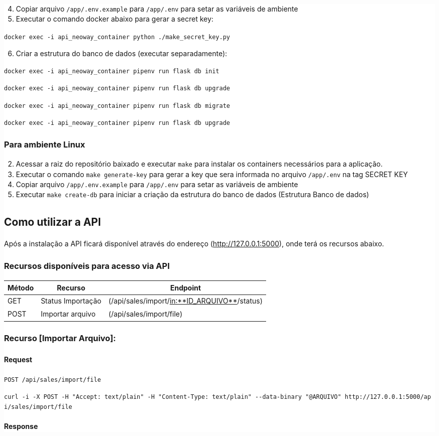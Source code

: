 4. Copiar arquivo `/app/.env.example` para `/app/.env` para setar as variáveis de ambiente
5. Executar o comando docker abaixo para gerar a secret key:

```
docker exec -i api_neoway_container python ./make_secret_key.py
```

6. Criar a estrutura do banco de dados (executar separadamente):

```
docker exec -i api_neoway_container pipenv run flask db init
```
```
docker exec -i api_neoway_container pipenv run flask db upgrade
```
```
docker exec -i api_neoway_container pipenv run flask db migrate
```
```
docker exec -i api_neoway_container pipenv run flask db upgrade
```

### Para ambiente Linux

2. Acessar a raiz do repositório baixado e executar `make` para instalar os containers necessários para a aplicação.
3. Executar o comando `make generate-key` para gerar a key que sera informada no arquivo `/app/.env` na tag SECRET KEY
4. Copiar arquivo `/app/.env.example` para `/app/.env` para setar as variáveis de ambiente
5. Executar `make create-db` para iniciar a criação da estrutura do banco de dados (Estrutura Banco de dados)

## Como utilizar a API

Após a instalação a API ficará disponível através do endereço (http://127.0.0.1:5000), onde terá os recursos abaixo.

### Recursos disponíveis para acesso via API

| Método | Recurso           | Endpoint                                       |
| ------ | ----------------- | ---------------------------------------------- |
| GET    | Status Importação | (/api/sales/import/<in:**ID_ARQUIVO**>/status) |
| POST   | Importar arquivo  | (/api/sales/import/file)                       |

### Recurso [Importar Arquivo]:

#### Request

`POST /api/sales/import/file`

    curl -i -X POST -H "Accept: text/plain" -H "Content-Type: text/plain" --data-binary "@ARQUIVO" http://127.0.0.1:5000/api/sales/import/file

#### Response
